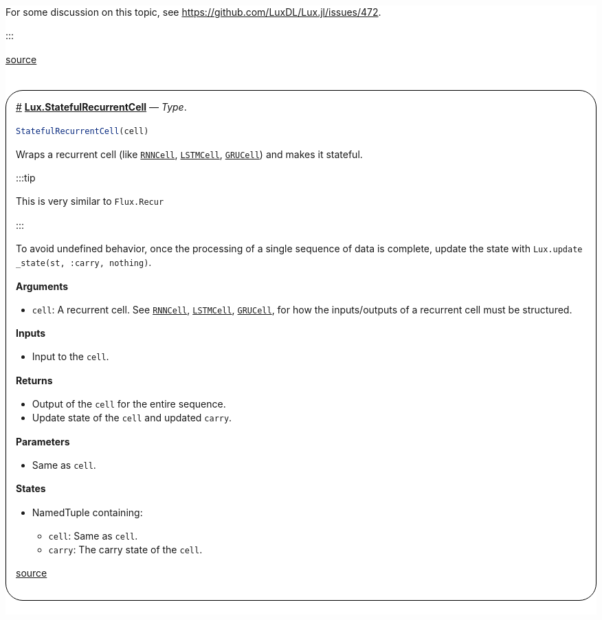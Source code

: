 For some discussion on this topic, see https://github.com/LuxDL/Lux.jl/issues/472.

:::


<a target='_blank' href='https://github.com/LuxDL/Lux.jl/blob/32a909ae3e32f708cf52f344e87e21f3f2b12bd1/src/layers/recurrent.jl#L21-L88' class='documenter-source'>source</a><br>

</div>
<br>
<div style='border-width:1px; border-style:solid; border-color:black; padding: 1em; border-radius: 25px;'>
<a id='Lux.StatefulRecurrentCell' href='#Lux.StatefulRecurrentCell'>#</a>&nbsp;<b><u>Lux.StatefulRecurrentCell</u></b> &mdash; <i>Type</i>.



```julia
StatefulRecurrentCell(cell)
```

Wraps a recurrent cell (like [`RNNCell`](layers#Lux.RNNCell), [`LSTMCell`](layers#Lux.LSTMCell), [`GRUCell`](layers#Lux.GRUCell)) and makes it stateful.

:::tip

This is very similar to `Flux.Recur`

:::

To avoid undefined behavior, once the processing of a single sequence of data is complete, update the state with `Lux.update_state(st, :carry, nothing)`.

**Arguments**

  * `cell`: A recurrent cell. See [`RNNCell`](layers#Lux.RNNCell), [`LSTMCell`](layers#Lux.LSTMCell), [`GRUCell`](layers#Lux.GRUCell), for how the inputs/outputs of a recurrent cell must be structured.

**Inputs**

  * Input to the `cell`.

**Returns**

  * Output of the `cell` for the entire sequence.
  * Update state of the `cell` and updated `carry`.

**Parameters**

  * Same as `cell`.

**States**

  * NamedTuple containing:

      * `cell`: Same as `cell`.
      * `carry`: The carry state of the `cell`.


<a target='_blank' href='https://github.com/LuxDL/Lux.jl/blob/32a909ae3e32f708cf52f344e87e21f3f2b12bd1/src/layers/recurrent.jl#L134-L173' class='documenter-source'>source</a><br>

</div>
<br>
